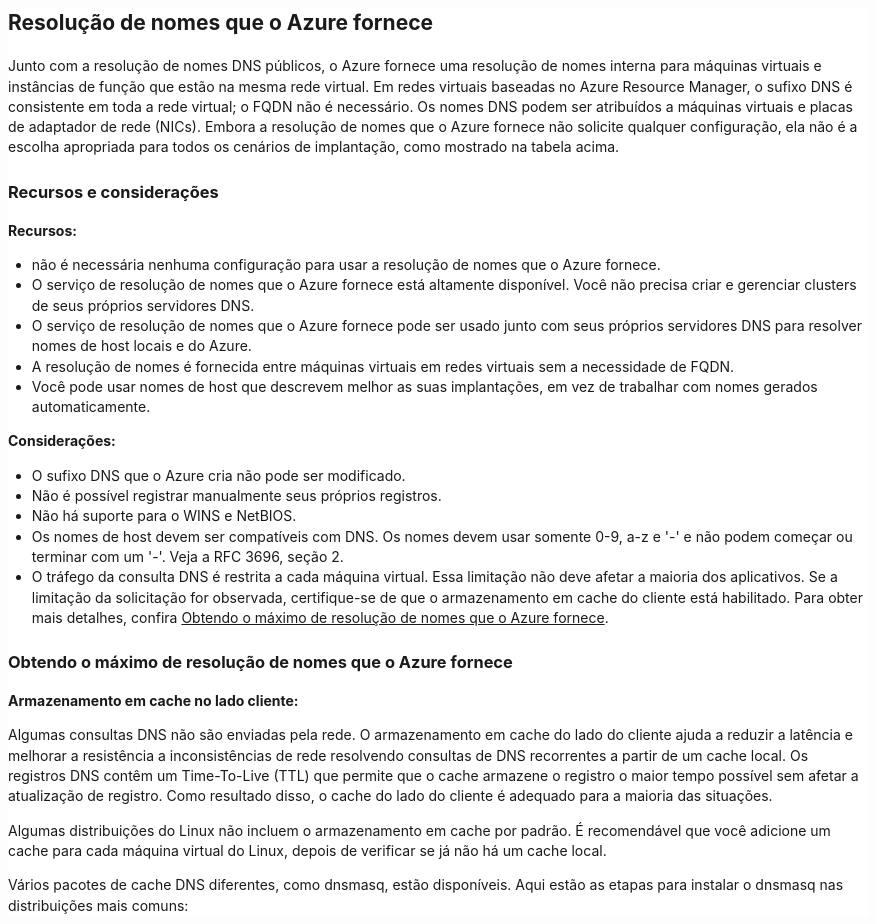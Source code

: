 ## <a name="name-resolution-that-azure-provides"></a>Resolução de nomes que o Azure fornece
Junto com a resolução de nomes DNS públicos, o Azure fornece uma resolução de nomes interna para máquinas virtuais e instâncias de função que estão na mesma rede virtual. Em redes virtuais baseadas no Azure Resource Manager, o sufixo DNS é consistente em toda a rede virtual; o FQDN não é necessário. Os nomes DNS podem ser atribuídos a máquinas virtuais e placas de adaptador de rede (NICs). Embora a resolução de nomes que o Azure fornece não solicite qualquer configuração, ela não é a escolha apropriada para todos os cenários de implantação, como mostrado na tabela acima.

### <a name="features-and-considerations"></a>Recursos e considerações
**Recursos:**

* não é necessária nenhuma configuração para usar a resolução de nomes que o Azure fornece.
* O serviço de resolução de nomes que o Azure fornece está altamente disponível. Você não precisa criar e gerenciar clusters de seus próprios servidores DNS.
* O serviço de resolução de nomes que o Azure fornece pode ser usado junto com seus próprios servidores DNS para resolver nomes de host locais e do Azure.
* A resolução de nomes é fornecida entre máquinas virtuais em redes virtuais sem a necessidade de FQDN.
* Você pode usar nomes de host que descrevem melhor as suas implantações, em vez de trabalhar com nomes gerados automaticamente.

**Considerações:**

* O sufixo DNS que o Azure cria não pode ser modificado.
* Não é possível registrar manualmente seus próprios registros.
* Não há suporte para o WINS e NetBIOS.
* Os nomes de host devem ser compatíveis com DNS.
    Os nomes devem usar somente 0-9, a-z e '-' e não podem começar ou terminar com um '-'. Veja a RFC 3696, seção 2.
* O tráfego da consulta DNS é restrita a cada máquina virtual. Essa limitação não deve afetar a maioria dos aplicativos.  Se a limitação da solicitação for observada, certifique-se de que o armazenamento em cache do cliente está habilitado.  Para obter mais detalhes, confira [Obtendo o máximo de resolução de nomes que o Azure fornece](#getting-the-most-from-name-resolution-that-azure-provides).

### <a name="getting-the-most-from-name-resolution-that-azure-provides"></a>Obtendo o máximo de resolução de nomes que o Azure fornece
**Armazenamento em cache no lado cliente:**

Algumas consultas DNS não são enviadas pela rede. O armazenamento em cache do lado do cliente ajuda a reduzir a latência e melhorar a resistência a inconsistências de rede resolvendo consultas de DNS recorrentes a partir de um cache local. Os registros DNS contêm um Time-To-Live (TTL) que permite que o cache armazene o registro o maior tempo possível sem afetar a atualização de registro. Como resultado disso, o cache do lado do cliente é adequado para a maioria das situações.

Algumas distribuições do Linux não incluem o armazenamento em cache por padrão. É recomendável que você adicione um cache para cada máquina virtual do Linux, depois de verificar se já não há um cache local.

Vários pacotes de cache DNS diferentes, como dnsmasq, estão disponíveis. Aqui estão as etapas para instalar o dnsmasq nas distribuições mais comuns:
